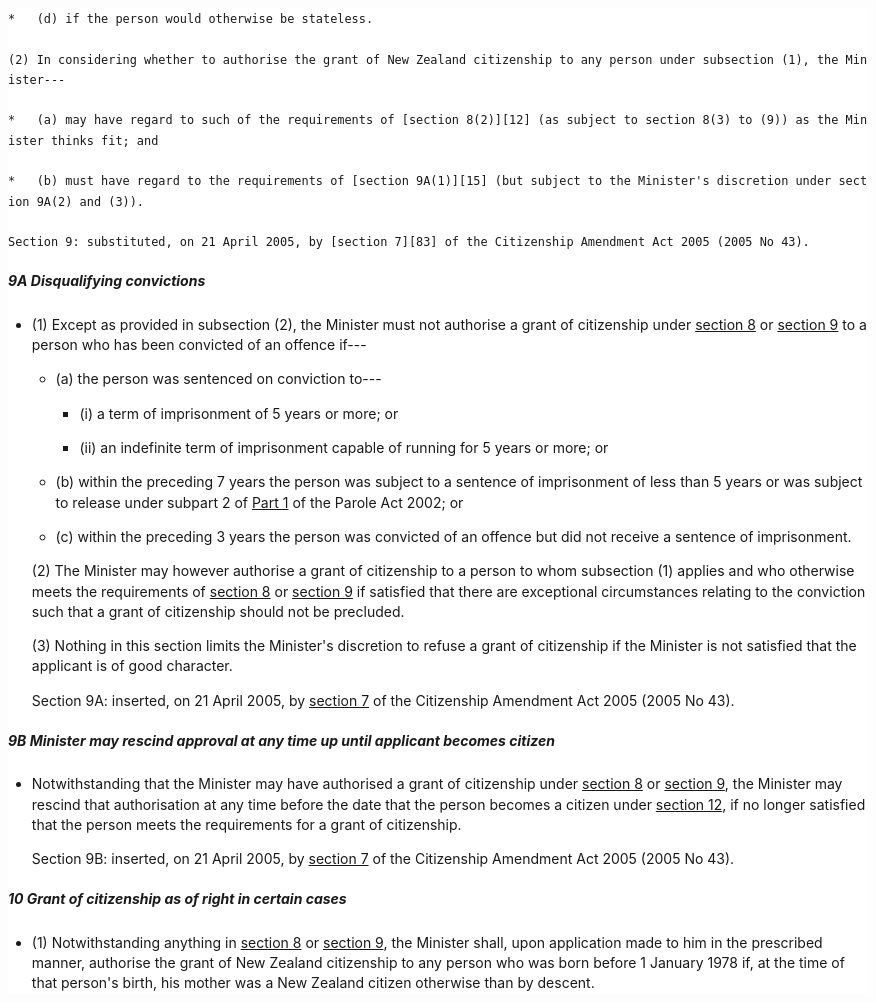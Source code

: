     *   (d) if the person would otherwise be stateless.
    
    (2) In considering whether to authorise the grant of New Zealand citizenship to any person under subsection (1), the Minister---
        
    *   (a) may have regard to such of the requirements of [section 8(2)][12] (as subject to section 8(3) to (9)) as the Minister thinks fit; and
    
    *   (b) must have regard to the requirements of [section 9A(1)][15] (but subject to the Minister's discretion under section 9A(2) and (3)).
    
    Section 9: substituted, on 21 April 2005, by [section 7][83] of the Citizenship Amendment Act 2005 (2005 No 43).

##### 9A Disqualifying convictions
    
*   (1) Except as provided in subsection (2), the Minister must not authorise a grant of citizenship under [section 8][12] or [section 9][14] to a person who has been convicted of an offence if---
        
    *   (a) the person was sentenced on conviction to---
            
        *   (i) a term of imprisonment of 5 years or more; or
        
        *   (ii) an indefinite term of imprisonment capable of running for 5 years or more; or
        
        
    
    *   (b) within the preceding 7 years the person was subject to a sentence of imprisonment of less than 5 years or was subject to release under subpart 2 of [Part 1][84] of the Parole Act 2002; or
    
    *   (c) within the preceding 3 years the person was convicted of an offence but did not receive a sentence of imprisonment.
    
    (2) The Minister may however authorise a grant of citizenship to a person to whom subsection (1) applies and who otherwise meets the requirements of [section 8][12] or [section 9][14] if satisfied that there are exceptional circumstances relating to the conviction such that a grant of citizenship should not be precluded.
    
    (3) Nothing in this section limits the Minister's discretion to refuse a grant of citizenship if the Minister is not satisfied that the applicant is of good character.
    
    Section 9A: inserted, on 21 April 2005, by [section 7][83] of the Citizenship Amendment Act 2005 (2005 No 43).

##### 9B Minister may rescind approval at any time up until applicant becomes citizen
    
*   Notwithstanding that the Minister may have authorised a grant of citizenship under [section 8][12] or [section 9][14], the Minister may rescind that authorisation at any time before the date that the person becomes a citizen under [section 12][19], if no longer satisfied that the person meets the requirements for a grant of citizenship.
    
    Section 9B: inserted, on 21 April 2005, by [section 7][83] of the Citizenship Amendment Act 2005 (2005 No 43).

##### 10 Grant of citizenship as of right in certain cases
    
*   (1) Notwithstanding anything in [section 8][12] or [section 9][14], the Minister shall, upon application made to him in the prescribed manner, authorise the grant of New Zealand citizenship to any person who was born before 1 January 1978 if, at the time of that person's birth, his mother was a New Zealand citizen otherwise than by descent.
    

[0]: http://www.legislation.govt.nz/act/public/1977/0061/latest/link.aspx?id=DLM195466
[1]: http://www.legislation.govt.nz/act/public/1977/0061/latest/whole.html#DLM443686
[2]: http://www.legislation.govt.nz/act/public/1977/0061/latest/whole.html#DLM443688
[3]: http://www.legislation.govt.nz/act/public/1977/0061/latest/whole.html#DLM443689
[4]: http://www.legislation.govt.nz/act/public/1977/0061/latest/whole.html#DLM443820
[5]: http://www.legislation.govt.nz/act/public/1977/0061/latest/whole.html#DLM443835
[6]: http://www.legislation.govt.nz/act/public/1977/0061/latest/whole.html#DLM443836
[7]: http://www.legislation.govt.nz/act/public/1977/0061/latest/whole.html#DLM443838
[8]: http://www.legislation.govt.nz/act/public/1977/0061/latest/whole.html#DLM443839
[9]: http://www.legislation.govt.nz/act/public/1977/0061/latest/whole.html#DLM443840
[10]: http://www.legislation.govt.nz/act/public/1977/0061/latest/whole.html#DLM443841
[11]: http://www.legislation.govt.nz/act/public/1977/0061/latest/whole.html#DLM443848
[12]: http://www.legislation.govt.nz/act/public/1977/0061/latest/whole.html#DLM443855
[13]: http://www.legislation.govt.nz/act/public/1977/0061/latest/whole.html#DLM443861
[14]: http://www.legislation.govt.nz/act/public/1977/0061/latest/whole.html#DLM443867
[15]: http://www.legislation.govt.nz/act/public/1977/0061/latest/whole.html#DLM443872
[16]: http://www.legislation.govt.nz/act/public/1977/0061/latest/whole.html#DLM443874
[17]: http://www.legislation.govt.nz/act/public/1977/0061/latest/whole.html#DLM443876
[18]: http://www.legislation.govt.nz/act/public/1977/0061/latest/whole.html#DLM443878
[19]: http://www.legislation.govt.nz/act/public/1977/0061/latest/whole.html#DLM443880
[20]: http://www.legislation.govt.nz/act/public/1977/0061/latest/whole.html#DLM443881
[21]: http://www.legislation.govt.nz/act/public/1977/0061/latest/whole.html#DLM443882
[22]: http://www.legislation.govt.nz/act/public/1977/0061/latest/whole.html#DLM443884
[23]: http://www.legislation.govt.nz/act/public/1977/0061/latest/whole.html#DLM443885
[24]: http://www.legislation.govt.nz/act/public/1977/0061/latest/whole.html#DLM443886
[25]: http://www.legislation.govt.nz/act/public/1977/0061/latest/whole.html#DLM443889
[26]: http://www.legislation.govt.nz/act/public/1977/0061/latest/whole.html#DLM443892
[27]: http://www.legislation.govt.nz/act/public/1977/0061/latest/whole.html#DLM443896
[28]: http://www.legislation.govt.nz/act/public/1977/0061/latest/whole.html#DLM443897
[29]: http://www.legislation.govt.nz/act/public/1977/0061/latest/whole.html#DLM444001
[30]: http://www.legislation.govt.nz/act/public/1977/0061/latest/whole.html#DLM444002
[31]: http://www.legislation.govt.nz/act/public/1977/0061/latest/whole.html#DLM444003
[32]: http://www.legislation.govt.nz/act/public/1977/0061/latest/whole.html#DLM444005
[33]: http://www.legislation.govt.nz/act/public/1977/0061/latest/whole.html#DLM444006
[34]: http://www.legislation.govt.nz/act/public/1977/0061/latest/whole.html#DLM444007
[35]: http://www.legislation.govt.nz/act/public/1977/0061/latest/whole.html#DLM444010
[36]: http://www.legislation.govt.nz/act/public/1977/0061/latest/whole.html#DLM444012
[37]: http://www.legislation.govt.nz/act/public/1977/0061/latest/whole.html#DLM444013
[38]: http://www.legislation.govt.nz/act/public/1977/0061/latest/whole.html#DLM444014
[39]: http://www.legislation.govt.nz/act/public/1977/0061/latest/whole.html#DLM444022
[40]: http://www.legislation.govt.nz/act/public/1977/0061/latest/whole.html#DLM4962100
[41]: http://www.legislation.govt.nz/act/public/1977/0061/latest/whole.html#DLM444025
[42]: http://www.legislation.govt.nz/act/public/1977/0061/latest/whole.html#DLM444029
[43]: http://www.legislation.govt.nz/act/public/1977/0061/latest/whole.html#DLM444035
[44]: http://www.legislation.govt.nz/act/public/1977/0061/latest/whole.html#DLM444037
[45]: http://www.legislation.govt.nz/act/public/1977/0061/latest/whole.html#DLM444038
[46]: http://www.legislation.govt.nz/act/public/1977/0061/latest/whole.html#DLM444042
[47]: http://www.legislation.govt.nz/act/public/1977/0061/latest/whole.html#DLM444043
[48]: http://www.legislation.govt.nz/act/public/1977/0061/latest/whole.html#DLM444045
[49]: http://www.legislation.govt.nz/act/public/1977/0061/latest/link.aspx?id=DLM204978
[50]: http://www.legislation.govt.nz/act/public/1977/0061/latest/link.aspx?id=DLM129117
[51]: http://www.legislation.govt.nz/act/public/1977/0061/latest/link.aspx?id=DLM280673
[52]: http://www.legislation.govt.nz/act/public/1977/0061/latest/link.aspx?id=DLM329600
[53]: http://www.legislation.govt.nz/act/public/1977/0061/latest/link.aspx?id=DLM346739
[54]: http://www.legislation.govt.nz/act/public/1977/0061/latest/link.aspx?id=DLM391005
[55]: http://www.legislation.govt.nz/act/public/1977/0061/latest/link.aspx?id=DLM292660
[56]: http://www.legislation.govt.nz/act/public/1977/0061/latest/link.aspx?id=DLM293196
[57]: http://www.legislation.govt.nz/act/public/1977/0061/latest/link.aspx?id=DLM280667
[58]: http://www.legislation.govt.nz/act/public/1977/0061/latest/link.aspx?id=DLM293308
[59]: http://www.legislation.govt.nz/act/public/1977/0061/latest/link.aspx?id=DLM1440300
[60]: http://www.legislation.govt.nz/act/public/1977/0061/latest/link.aspx?id=DLM441113
[61]: http://www.legislation.govt.nz/act/public/1977/0061/latest/link.aspx?id=DLM422493
[62]: http://www.legislation.govt.nz/act/public/1977/0061/latest/link.aspx?id=DLM391030
[63]: http://www.legislation.govt.nz/act/public/1977/0061/latest/link.aspx?id=DLM346740
[64]: http://www.legislation.govt.nz/act/public/1977/0061/latest/link.aspx?id=DLM280674
[65]: http://www.legislation.govt.nz/act/public/1977/0061/latest/link.aspx?id=DLM121273
[66]: http://www.legislation.govt.nz/act/public/1977/0061/latest/link.aspx?id=DLM423065
[67]: http://www.legislation.govt.nz/act/public/1977/0061/latest/link.aspx?id=DLM1441347
[68]: http://www.legislation.govt.nz/act/public/1977/0061/latest/link.aspx?id=DLM387495
[69]: http://www.legislation.govt.nz/act/public/1977/0061/latest/link.aspx?id=DLM397288
[70]: http://www.legislation.govt.nz/act/public/1977/0061/latest/link.aspx?id=DLM138397
[71]: http://www.legislation.govt.nz/act/public/1977/0061/latest/link.aspx?id=DLM197075
[72]: http://www.legislation.govt.nz/act/public/1977/0061/latest/link.aspx?id=DLM249324
[73]: http://www.legislation.govt.nz/act/public/1977/0061/latest/link.aspx?id=DLM346745
[74]: http://www.legislation.govt.nz/act/public/1977/0061/latest/link.aspx?id=DLM280675
[75]: http://www.legislation.govt.nz/act/public/1977/0061/latest/link.aspx?id=DLM302521
[76]: http://www.legislation.govt.nz/act/public/1977/0061/latest/link.aspx?id=DLM121274
[77]: http://www.legislation.govt.nz/act/public/1977/0061/latest/link.aspx?id=DLM197801
[78]: http://www.legislation.govt.nz/act/public/1977/0061/latest/link.aspx?id=DLM54921
[79]: http://www.legislation.govt.nz/act/public/1977/0061/latest/link.aspx?id=DLM346746
[80]: http://www.legislation.govt.nz/act/public/1977/0061/latest/link.aspx?id=DLM121275
[81]: http://www.legislation.govt.nz/act/public/1977/0061/latest/link.aspx?id=DLM280676
[82]: http://www.legislation.govt.nz/act/public/1977/0061/latest/link.aspx?id=DLM54927
[83]: http://www.legislation.govt.nz/act/public/1977/0061/latest/link.aspx?id=DLM346747
[84]: http://www.legislation.govt.nz/act/public/1977/0061/latest/link.aspx?id=DLM137638
[85]: http://www.legislation.govt.nz/act/public/1977/0061/latest/link.aspx?id=DLM121278
[86]: http://www.legislation.govt.nz/act/public/1977/0061/latest/link.aspx?id=DLM346752
[87]: http://www.legislation.govt.nz/act/public/1977/0061/latest/link.aspx?id=DLM390653
[88]: http://www.legislation.govt.nz/act/public/1977/0061/latest/link.aspx?id=DLM280680
[89]: http://www.legislation.govt.nz/act/public/1977/0061/latest/link.aspx?id=DLM346754
[90]: http://www.legislation.govt.nz/act/public/1977/0061/latest/link.aspx?id=DLM121279
[91]: http://www.legislation.govt.nz/act/public/1977/0061/latest/link.aspx?id=DLM346755
[92]: http://www.legislation.govt.nz/act/public/1977/0061/latest/link.aspx?id=DLM59015
[93]: http://www.legislation.govt.nz/act/public/1977/0061/latest/link.aspx?id=DLM59033
[94]: http://www.legislation.govt.nz/act/public/1977/0061/latest/link.aspx?id=DLM346756
[95]: http://www.legislation.govt.nz/act/public/1977/0061/latest/link.aspx?id=DLM35049
[96]: http://www.legislation.govt.nz/act/public/1977/0061/latest/link.aspx?id=DLM230219
[97]: http://www.legislation.govt.nz/act/public/1977/0061/latest/link.aspx?id=DLM280681
[98]: http://www.legislation.govt.nz/act/public/1977/0061/latest/link.aspx?id=DLM356880
[99]: http://www.legislation.govt.nz/act/public/1977/0061/latest/link.aspx?id=DLM358540
[100]: http://www.legislation.govt.nz/act/public/1977/0061/latest/link.aspx?id=DLM261954
[101]: http://www.legislation.govt.nz/act/public/1977/0061/latest/link.aspx?id=DLM261978
[102]: http://www.legislation.govt.nz/act/public/1977/0061/latest/link.aspx?id=DLM277432
[103]: http://www.legislation.govt.nz/act/public/1977/0061/latest/link.aspx?id=DLM364757
[104]: http://www.legislation.govt.nz/act/public/1977/0061/latest/link.aspx?id=DLM297916
[105]: http://www.legislation.govt.nz/act/public/1977/0061/latest/link.aspx?id=DLM110985
[106]: http://www.legislation.govt.nz/act/public/1977/0061/latest/link.aspx?id=DLM346757
[107]: http://www.legislation.govt.nz/act/public/1977/0061/latest/link.aspx?id=DLM1048943
[108]: http://www.legislation.govt.nz/act/public/1977/0061/latest/link.aspx?id=DLM346758
[109]: http://www.legislation.govt.nz/act/public/1977/0061/latest/link.aspx?id=DLM3136800
[110]: http://www.legislation.govt.nz/act/public/1977/0061/latest/link.aspx?id=DLM3136868
[111]: http://www.legislation.govt.nz/act/public/1977/0061/latest/link.aspx?id=DLM346761
[112]: http://www.legislation.govt.nz/act/public/1977/0061/latest/link.aspx?id=DLM3360714
[113]: http://www.legislation.govt.nz/act/public/1977/0061/latest/link.aspx?id=DLM280683
[114]: http://www.legislation.govt.nz/act/public/1977/0061/latest/link.aspx?id=DLM101353
[115]: http://www.legislation.govt.nz/act/public/1977/0061/latest/link.aspx?id=DLM364791
[116]: http://www.legislation.govt.nz/act/public/1977/0061/latest/link.aspx?id=DLM377692
[117]: http://www.legislation.govt.nz/act/public/1977/0061/latest/link.aspx?id=DLM293189
[118]: http://www.legislation.govt.nz/act/public/1977/0061/latest/link.aspx?id=DLM396810
[119]: http://www.legislation.govt.nz/act/public/1977/0061/latest/link.aspx?id=DLM388024
[120]: http://www.legislation.govt.nz/act/public/1977/0061/latest/link.aspx?id=DLM336804
[121]: http://www.legislation.govt.nz/act/public/1977/0061/latest/link.aspx?id=DLM110991
[122]: http://www.legislation.govt.nz/act/public/1977/0061/latest/link.aspx?id=DLM346763
[123]: http://www.legislation.govt.nz/act/public/1977/0061/latest/link.aspx?id=DLM167883
[124]: http://www.legislation.govt.nz/act/public/1977/0061/latest/link.aspx?id=DLM201377
[125]: http://www.legislation.govt.nz/act/public/1977/0061/latest/link.aspx?id=DLM346733
[126]: http://www.pco.parliament.govt.nz/reprints/
[127]: http://www.legislation.govt.nz/act/public/1977/0061/latest/link.aspx?id=DLM195439
[128]: http://www.pco.parliament.govt.nz/editorial-conventions/
[129]: http://www.legislation.govt.nz/act/public/1977/0061/latest/link.aspx?id=DLM195468
[130]: http://www.legislation.govt.nz/act/public/1977/0061/latest/link.aspx?id=DLM195470
[131]: http://www.legislation.govt.nz/act/public/1977/0061/latest/link.aspx?id=DLM167877
[132]: http://www.legislation.govt.nz/act/public/1977/0061/latest/link.aspx?id=DLM121266
[133]: http://www.legislation.govt.nz/act/public/1977/0061/latest/link.aspx?id=DLM110979